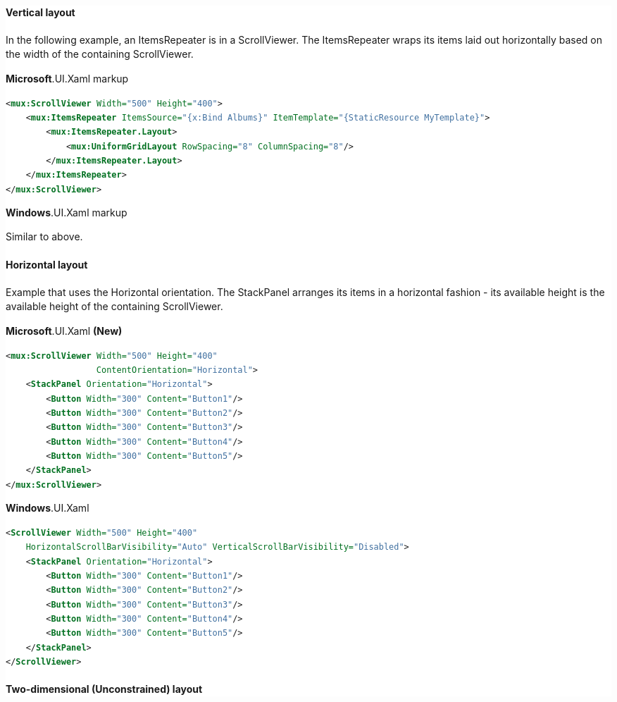 #### Vertical layout

In the following example, an ItemsRepeater is in a ScrollViewer. The ItemsRepeater wraps its items laid out horizontally based on the width of the containing ScrollViewer.

**Microsoft**.UI.Xaml markup

```xml
<mux:ScrollViewer Width="500" Height="400">
    <mux:ItemsRepeater ItemsSource="{x:Bind Albums}" ItemTemplate="{StaticResource MyTemplate}">
        <mux:ItemsRepeater.Layout>
            <mux:UniformGridLayout RowSpacing="8" ColumnSpacing="8"/>
        </mux:ItemsRepeater.Layout>
    </mux:ItemsRepeater>
</mux:ScrollViewer>
```

**Windows**.UI.Xaml markup

Similar to above.

#### Horizontal layout

Example that uses the Horizontal orientation. The StackPanel arranges its items in a horizontal fashion - its available height is the available height of the containing ScrollViewer.

**Microsoft**.UI.Xaml **(New)**

```xml
<mux:ScrollViewer Width="500" Height="400"
                  ContentOrientation="Horizontal">
    <StackPanel Orientation="Horizontal">
        <Button Width="300" Content="Button1"/>
        <Button Width="300" Content="Button2"/>
        <Button Width="300" Content="Button3"/>
        <Button Width="300" Content="Button4"/>
        <Button Width="300" Content="Button5"/>
    </StackPanel>
</mux:ScrollViewer>
```

**Windows**.UI.Xaml

```xml
<ScrollViewer Width="500" Height="400"
    HorizontalScrollBarVisibility="Auto" VerticalScrollBarVisibility="Disabled">
    <StackPanel Orientation="Horizontal">
        <Button Width="300" Content="Button1"/>
        <Button Width="300" Content="Button2"/>
        <Button Width="300" Content="Button3"/>
        <Button Width="300" Content="Button4"/>
        <Button Width="300" Content="Button5"/>
    </StackPanel>
</ScrollViewer>
```

#### Two-dimensional (Unconstrained) layout
